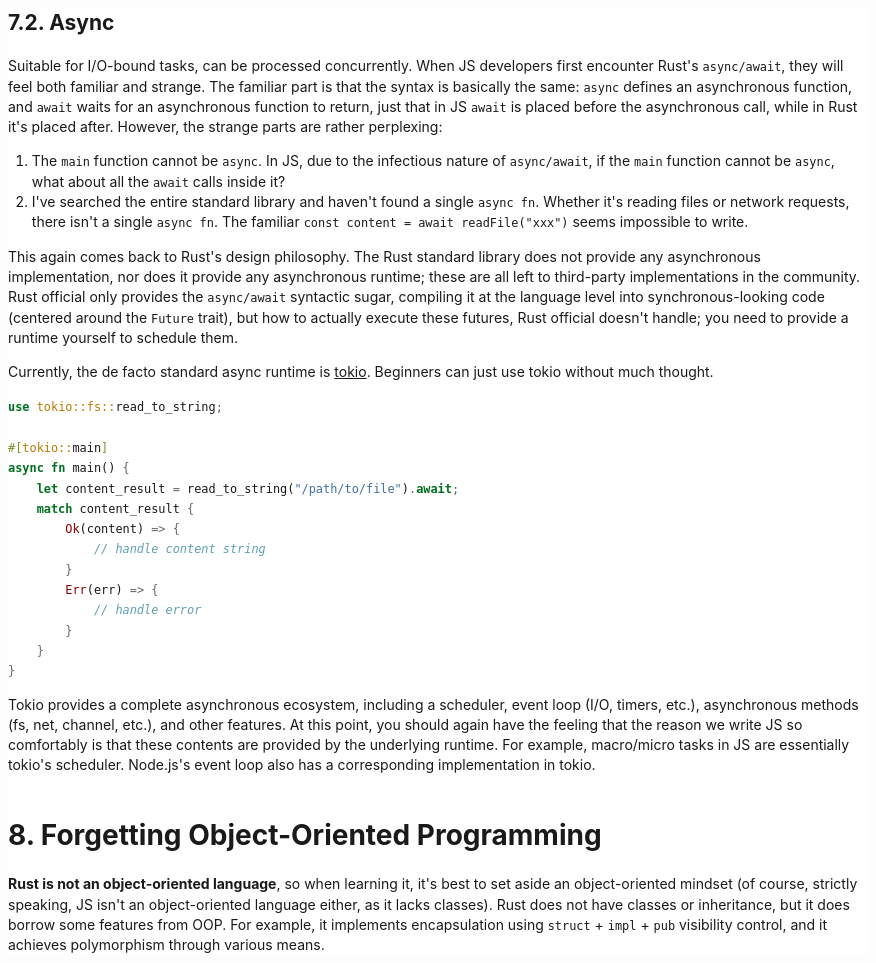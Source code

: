 ## 7.2. Async

Suitable for I/O-bound tasks, can be processed concurrently. When JS developers first encounter Rust's `async/await`, they will feel both familiar and strange. The familiar part is that the syntax is basically the same: `async` defines an asynchronous function, and `await` waits for an asynchronous function to return, just that in JS `await` is placed before the asynchronous call, while in Rust it's placed after. However, the strange parts are rather perplexing:

1.  The `main` function cannot be `async`. In JS, due to the infectious nature of `async/await`, if the `main` function cannot be `async`, what about all the `await` calls inside it?
2.  I've searched the entire standard library and haven't found a single `async fn`. Whether it's reading files or network requests, there isn't a single `async fn`. The familiar `const content = await readFile("xxx")` seems impossible to write.

This again comes back to Rust's design philosophy. The Rust standard library does not provide any asynchronous implementation, nor does it provide any asynchronous runtime; these are all left to third-party implementations in the community. Rust official only provides the `async/await` syntactic sugar, compiling it at the language level into synchronous-looking code (centered around the `Future` trait), but how to actually execute these futures, Rust official doesn't handle; you need to provide a runtime yourself to schedule them.

Currently, the de facto standard async runtime is [tokio](https://tokio.rs/). Beginners can just use tokio without much thought.

```rust
use tokio::fs::read_to_string;

#[tokio::main]
async fn main() {
    let content_result = read_to_string("/path/to/file").await;
    match content_result {
        Ok(content) => {
            // handle content string
        }
        Err(err) => {
            // handle error
        }
    }
}
```

Tokio provides a complete asynchronous ecosystem, including a scheduler, event loop (I/O, timers, etc.), asynchronous methods (fs, net, channel, etc.), and other features. At this point, you should again have the feeling that the reason we write JS so comfortably is that these contents are provided by the underlying runtime. For example, macro/micro tasks in JS are essentially tokio's scheduler. Node.js's event loop also has a corresponding implementation in tokio.

# 8. Forgetting Object-Oriented Programming

**Rust is not an object-oriented language**, so when learning it, it's best to set aside an object-oriented mindset (of course, strictly speaking, JS isn't an object-oriented language either, as it lacks classes). Rust does not have classes or inheritance, but it does borrow some features from OOP. For example, it implements encapsulation using `struct` + `impl` + `pub` visibility control, and it achieves polymorphism through various means.
